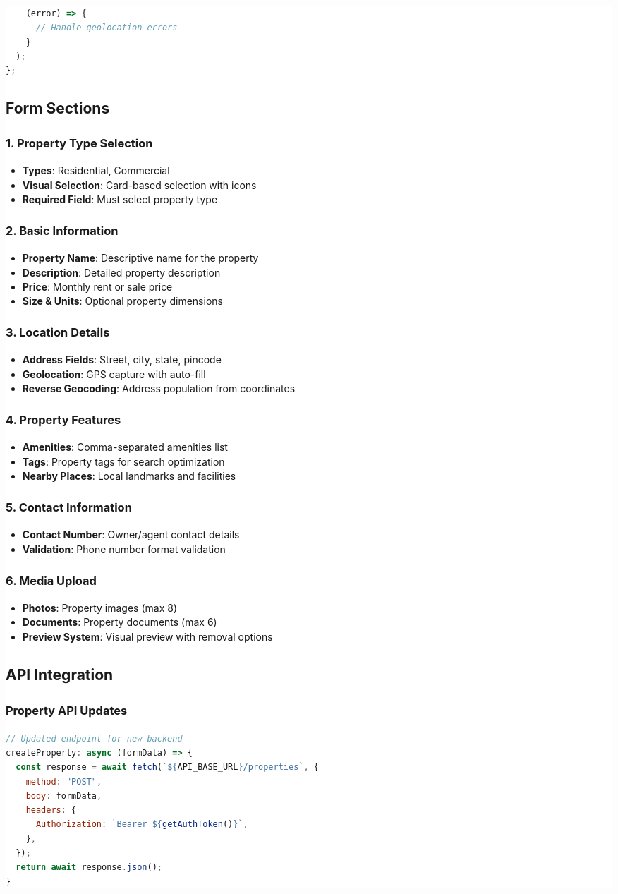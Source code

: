 ```javascript
    (error) => {
      // Handle geolocation errors
    }
  );
};
```

## Form Sections

### 1. Property Type Selection
- **Types**: Residential, Commercial
- **Visual Selection**: Card-based selection with icons
- **Required Field**: Must select property type

### 2. Basic Information
- **Property Name**: Descriptive name for the property
- **Description**: Detailed property description
- **Price**: Monthly rent or sale price
- **Size & Units**: Optional property dimensions

### 3. Location Details
- **Address Fields**: Street, city, state, pincode
- **Geolocation**: GPS capture with auto-fill
- **Reverse Geocoding**: Address population from coordinates

### 4. Property Features
- **Amenities**: Comma-separated amenities list
- **Tags**: Property tags for search optimization
- **Nearby Places**: Local landmarks and facilities

### 5. Contact Information
- **Contact Number**: Owner/agent contact details
- **Validation**: Phone number format validation

### 6. Media Upload
- **Photos**: Property images (max 8)
- **Documents**: Property documents (max 6)
- **Preview System**: Visual preview with removal options

## API Integration

### Property API Updates
```javascript
// Updated endpoint for new backend
createProperty: async (formData) => {
  const response = await fetch(`${API_BASE_URL}/properties`, {
    method: "POST",
    body: formData,
    headers: {
      Authorization: `Bearer ${getAuthToken()}`,
    },
  });
  return await response.json();
}
```
